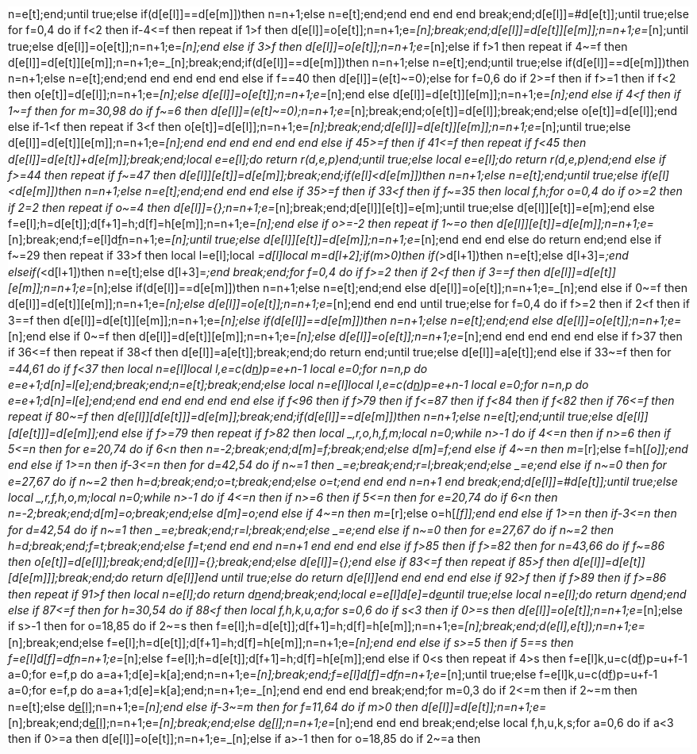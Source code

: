 n=e[t];end;until true;else if(d[e[l]]==d[e[m]])then n=n+1;else n=e[t];end;end end end end break;end;d[e[l]]=#d[e[t]];until true;else for f=0,4 do if f<2 then if-4<=f then repeat if 1>f then d[e[l]]=o[e[t]];n=n+1;e=_[n];break;end;d[e[l]]=d[e[t]][e[m]];n=n+1;e=_[n];until true;else d[e[l]]=o[e[t]];n=n+1;e=_[n];end else if 3>f then d[e[l]]=o[e[t]];n=n+1;e=_[n];else if f>1 then repeat if 4~=f then d[e[l]]=d[e[t]][e[m]];n=n+1;e=_[n];break;end;if(d[e[l]]==d[e[m]])then n=n+1;else n=e[t];end;until true;else if(d[e[l]]==d[e[m]])then n=n+1;else n=e[t];end;end end end end end else if f==40 then d[e[l]]=(e[t]~=0);else for f=0,6 do if 2>=f then if f>=1 then if f<2 then o[e[t]]=d[e[l]];n=n+1;e=_[n];else d[e[l]]=o[e[t]];n=n+1;e=_[n];end else d[e[l]]=d[e[t]][e[m]];n=n+1;e=_[n];end else if 4<f then if 1~=f then for m=30,98 do if f~=6 then d[e[l]]=(e[t]~=0);n=n+1;e=_[n];break;end;o[e[t]]=d[e[l]];break;end;else o[e[t]]=d[e[l]];end else if-1<f then repeat if 3<f then o[e[t]]=d[e[l]];n=n+1;e=_[n];break;end;d[e[l]]=d[e[t]][e[m]];n=n+1;e=_[n];until true;else d[e[l]]=d[e[t]][e[m]];n=n+1;e=_[n];end end end end end end else if 45>=f then if 41<=f then repeat if f<45 then d[e[l]]=d[e[t]]+d[e[m]];break;end;local e=e[l];do return r(d,e,p)end;until true;else local e=e[l];do return r(d,e,p)end;end else if f>=44 then repeat if f~=47 then d[e[l]][e[t]]=d[e[m]];break;end;if(e[l]<d[e[m]])then n=n+1;else n=e[t];end;until true;else if(e[l]<d[e[m]])then n=n+1;else n=e[t];end;end end end else if 35>=f then if 33<f then if f~=35 then local f,h;for o=0,4 do if o>=2 then if 2<o then if o>=2 then repeat if o~=4 then d[e[l]]={};n=n+1;e=_[n];break;end;d[e[l]][e[t]]=e[m];until true;else d[e[l]][e[t]]=e[m];end else f=e[l];h=d[e[t]];d[f+1]=h;d[f]=h[e[m]];n=n+1;e=_[n];end else if o>=-2 then repeat if 1~=o then d[e[l]][e[t]]=d[e[m]];n=n+1;e=_[n];break;end;f=e[l]d[f](r(d,f+1,e[t]))n=n+1;e=_[n];until true;else d[e[l]][e[t]]=d[e[m]];n=n+1;e=_[n];end end end else do return end;end else if f~=29 then repeat if 33>f then local l=e[l];local _=d[l]local m=d[l+2];if(m>0)then if(_>d[l+1])then n=e[t];else d[l+3]=_;end elseif(_<d[l+1])then n=e[t];else d[l+3]=_;end break;end;for f=0,4 do if f>=2 then if 2<f then if 3==f then d[e[l]]=d[e[t]][e[m]];n=n+1;e=_[n];else if(d[e[l]]==d[e[m]])then n=n+1;else n=e[t];end;end else d[e[l]]=o[e[t]];n=n+1;e=_[n];end else if 0~=f then d[e[l]]=d[e[t]][e[m]];n=n+1;e=_[n];else d[e[l]]=o[e[t]];n=n+1;e=_[n];end end end until true;else for f=0,4 do if f>=2 then if 2<f then if 3==f then d[e[l]]=d[e[t]][e[m]];n=n+1;e=_[n];else if(d[e[l]]==d[e[m]])then n=n+1;else n=e[t];end;end else d[e[l]]=o[e[t]];n=n+1;e=_[n];end else if 0~=f then d[e[l]]=d[e[t]][e[m]];n=n+1;e=_[n];else d[e[l]]=o[e[t]];n=n+1;e=_[n];end end end end end else if f>37 then if 36<=f then repeat if 38<f then d[e[l]]=a[e[t]];break;end;do return end;until true;else d[e[l]]=a[e[t]];end else if 33~=f then for _=44,61 do if f<37 then local n=e[l]local l,e=c(d[n](r(d,n+1,e[t])))p=e+n-1 local e=0;for n=n,p do e=e+1;d[n]=l[e];end;break;end;n=e[t];break;end;else local n=e[l]local l,e=c(d[n](r(d,n+1,e[t])))p=e+n-1 local e=0;for n=n,p do e=e+1;d[n]=l[e];end;end end end end end end else if f<96 then if f>79 then if f<=87 then if f<84 then if f<82 then if 76<=f then repeat if 80~=f then d[e[l]][d[e[t]]]=d[e[m]];break;end;if(d[e[l]]==d[e[m]])then n=n+1;else n=e[t];end;until true;else d[e[l]][d[e[t]]]=d[e[m]];end else if f>=79 then repeat if f>82 then local _,r,o,h,f,m;local n=0;while n>-1 do if 4<=n then if n>=6 then if 5<=n then for e=20,74 do if 6<n then n=-2;break;end;d[m]=f;break;end;else d[m]=f;end else if 4~=n then m=_[r];else f=h[_[o]];end end else if 1>=n then if-3<=n then for d=42,54 do if n~=1 then _=e;break;end;r=l;break;end;else _=e;end else if n~=0 then for e=27,67 do if n~=2 then h=d;break;end;o=t;break;end;else o=t;end end end n=n+1 end break;end;d[e[l]]=#d[e[t]];until true;else local _,r,f,h,o,m;local n=0;while n>-1 do if 4<=n then if n>=6 then if 5<=n then for e=20,74 do if 6<n then n=-2;break;end;d[m]=o;break;end;else d[m]=o;end else if 4~=n then m=_[r];else o=h[_[f]];end end else if 1>=n then if-3<=n then for d=42,54 do if n~=1 then _=e;break;end;r=l;break;end;else _=e;end else if n~=0 then for e=27,67 do if n~=2 then h=d;break;end;f=t;break;end;else f=t;end end end n=n+1 end end end else if f>85 then if f>=82 then for n=43,66 do if f~=86 then o[e[t]]=d[e[l]];break;end;d[e[l]]={};break;end;else d[e[l]]={};end else if 83<=f then repeat if 85>f then d[e[l]]=d[e[t]][d[e[m]]];break;end;do return d[e[l]]end until true;else do return d[e[l]]end end end end else if 92>f then if f>89 then if f>=86 then repeat if 91>f then local n=e[l];do return d[n](r(d,n+1,e[t]))end;break;end;local e=e[l]d[e]=d[e](r(d,e+1,p))until true;else local n=e[l];do return d[n](r(d,n+1,e[t]))end;end else if 87<=f then for h=30,54 do if 88<f then local f,h,k,u,a;for s=0,6 do if s<3 then if 0>=s then d[e[l]]=o[e[t]];n=n+1;e=_[n];else if s>-1 then for o=18,85 do if 2~=s then f=e[l];h=d[e[t]];d[f+1]=h;d[f]=h[e[m]];n=n+1;e=_[n];break;end;d(e[l],e[t]);n=n+1;e=_[n];break;end;else f=e[l];h=d[e[t]];d[f+1]=h;d[f]=h[e[m]];n=n+1;e=_[n];end end else if s>=5 then if 5==s then f=e[l]d[f]=d[f]()n=n+1;e=_[n];else f=e[l];h=d[e[t]];d[f+1]=h;d[f]=h[e[m]];end else if 0<s then repeat if 4>s then f=e[l]k,u=c(d[f](r(d,f+1,e[t])))p=u+f-1 a=0;for e=f,p do a=a+1;d[e]=k[a];end;n=n+1;e=_[n];break;end;f=e[l]d[f]=d[f](r(d,f+1,p))n=n+1;e=_[n];until true;else f=e[l]k,u=c(d[f](r(d,f+1,e[t])))p=u+f-1 a=0;for e=f,p do a=a+1;d[e]=k[a];end;n=n+1;e=_[n];end end end end break;end;for m=0,3 do if 2<=m then if 2~=m then n=e[t];else d[e[l]]();n=n+1;e=_[n];end else if-3~=m then for f=11,64 do if m>0 then d[e[l]]=d[e[t]];n=n+1;e=_[n];break;end;d[e[l]]();n=n+1;e=_[n];break;end;else d[e[l]]();n=n+1;e=_[n];end end end break;end;else local f,h,u,k,s;for a=0,6 do if a<3 then if 0>=a then d[e[l]]=o[e[t]];n=n+1;e=_[n];else if a>-1 then for o=18,85 do if 2~=a then
